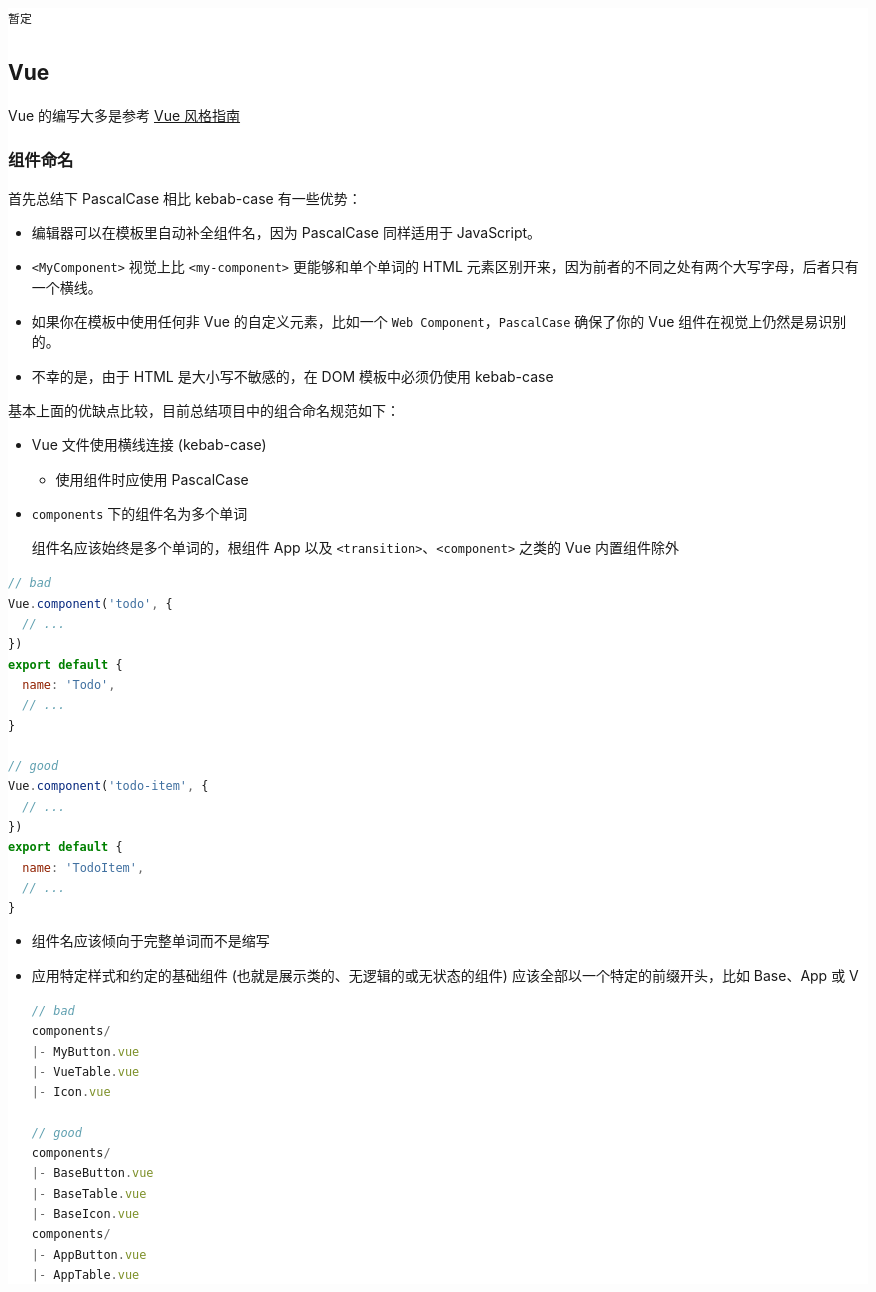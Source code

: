     暂定

## Vue

Vue 的编写大多是参考 [Vue 风格指南](https://cn.vuejs.org/v2/style-guide/index.html#%E8%A7%84%E5%88%99%E5%BD%92%E7%B1%BB)

### 组件命名

首先总结下 PascalCase 相比 kebab-case 有一些优势：

- 编辑器可以在模板里自动补全组件名，因为 PascalCase 同样适用于 JavaScript。

- `<MyComponent>` 视觉上比 `<my-component>` 更能够和单个单词的 HTML 元素区别开来，因为前者的不同之处有两个大写字母，后者只有一个横线。

- 如果你在模板中使用任何非 Vue 的自定义元素，比如一个 `Web Component`，`PascalCase` 确保了你的 Vue 组件在视觉上仍然是易识别的。

- 不幸的是，由于 HTML 是大小写不敏感的，在 DOM 模板中必须仍使用 kebab-case

基本上面的优缺点比较，目前总结项目中的组合命名规范如下：

- Vue 文件使用横线连接 (kebab-case)
  
  - 使用组件时应使用 PascalCase
  
- `components` 下的组件名为多个单词

  组件名应该始终是多个单词的，根组件 App 以及 `<transition>`、`<component>` 之类的 Vue 内置组件除外

```js
// bad
Vue.component('todo', {
  // ...
})
export default {
  name: 'Todo',
  // ...
}

// good
Vue.component('todo-item', {
  // ...
})
export default {
  name: 'TodoItem',
  // ...
}

```


- 组件名应该倾向于完整单词而不是缩写

- 应用特定样式和约定的基础组件 (也就是展示类的、无逻辑的或无状态的组件) 应该全部以一个特定的前缀开头，比如 Base、App 或 V

  ```js
  // bad
  components/
  |- MyButton.vue
  |- VueTable.vue
  |- Icon.vue
  
  // good
  components/
  |- BaseButton.vue
  |- BaseTable.vue
  |- BaseIcon.vue
  components/
  |- AppButton.vue
  |- AppTable.vue
  ```